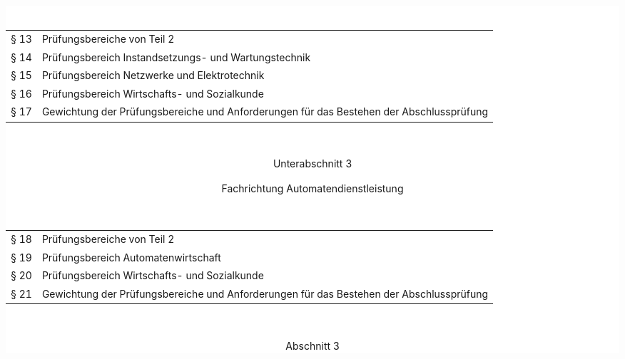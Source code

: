 </div>

<div class="jurAbsatz">

 

</div>

|      |                                                                                         |
| :--- | :-------------------------------------------------------------------------------------- |
| § 13 | Prüfungsbereiche von Teil 2                                                             |
| § 14 | Prüfungsbereich Instandsetzungs- und Wartungstechnik                                    |
| § 15 | Prüfungsbereich Netzwerke und Elektrotechnik                                            |
| § 16 | Prüfungsbereich Wirtschafts- und Sozialkunde                                            |
| § 17 | Gewichtung der Prüfungsbereiche und Anforderungen für das Bestehen der Abschlussprüfung |

<div class="jurAbsatz">

 

</div>

<div class="S0" style="text-align:center;">

Unterabschnitt 3

</div>

<div class="S0" style="text-align:center;">

Fachrichtung Automatendienstleistung

</div>

<div class="jurAbsatz">

 

</div>

|      |                                                                                         |
| :--- | :-------------------------------------------------------------------------------------- |
| § 18 | Prüfungsbereiche von Teil 2                                                             |
| § 19 | Prüfungsbereich Automatenwirtschaft                                                     |
| § 20 | Prüfungsbereich Wirtschafts- und Sozialkunde                                            |
| § 21 | Gewichtung der Prüfungsbereiche und Anforderungen für das Bestehen der Abschlussprüfung |

<div class="jurAbsatz">

 

</div>

<div class="S1" style="text-align:center;">

Abschnitt 3
